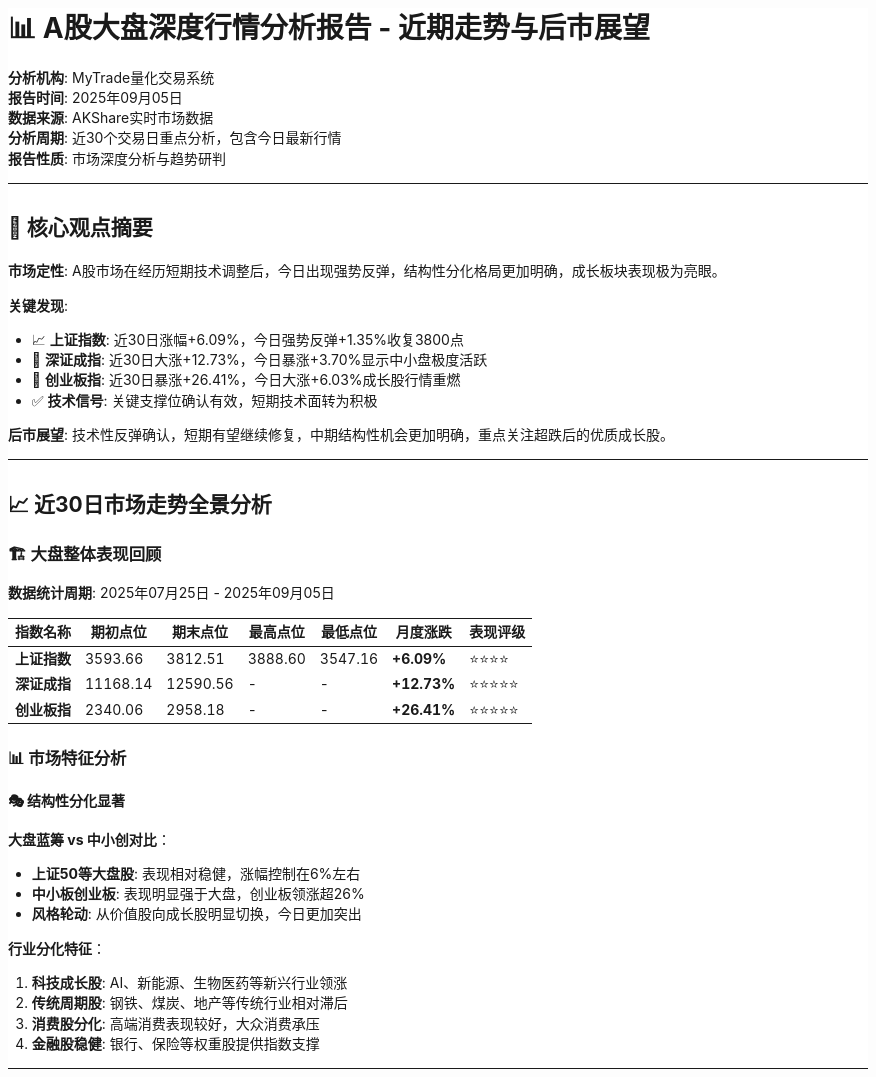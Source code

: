 # 📊 A股大盘深度行情分析报告 - 近期走势与后市展望

**分析机构**: MyTrade量化交易系统  
**报告时间**: 2025年09月05日  
**数据来源**: AKShare实时市场数据  
**分析周期**: 近30个交易日重点分析，包含今日最新行情  
**报告性质**: 市场深度分析与趋势研判  

---

## 🎯 核心观点摘要

**市场定性**: A股市场在经历短期技术调整后，今日出现强势反弹，结构性分化格局更加明确，成长板块表现极为亮眼。

**关键发现**:
- 📈 **上证指数**: 近30日涨幅+6.09%，今日强势反弹+1.35%收复3800点
- 🚀 **深证成指**: 近30日大涨+12.73%，今日暴涨+3.70%显示中小盘极度活跃  
- 💎 **创业板指**: 近30日暴涨+26.41%，今日大涨+6.03%成长股行情重燃
- ✅ **技术信号**: 关键支撑位确认有效，短期技术面转为积极

**后市展望**: 技术性反弹确认，短期有望继续修复，中期结构性机会更加明确，重点关注超跌后的优质成长股。

---

## 📈 近30日市场走势全景分析

### 🏗️ 大盘整体表现回顾

**数据统计周期**: 2025年07月25日 - 2025年09月05日

| 指数名称 | 期初点位 | 期末点位 | 最高点位 | 最低点位 | 月度涨跌 | 表现评级 |
|---------|---------|---------|---------|---------|---------|----------|
| **上证指数** | 3593.66 | 3812.51 | 3888.60 | 3547.16 | **+6.09%** | ⭐⭐⭐⭐ |
| **深证成指** | 11168.14 | 12590.56 | - | - | **+12.73%** | ⭐⭐⭐⭐⭐ |
| **创业板指** | 2340.06 | 2958.18 | - | - | **+26.41%** | ⭐⭐⭐⭐⭐ |

### 📊 市场特征分析

#### 🎭 **结构性分化显著**

**大盘蓝筹 vs 中小创对比**：
- **上证50等大盘股**: 表现相对稳健，涨幅控制在6%左右
- **中小板创业板**: 表现明显强于大盘，创业板领涨超26%
- **风格轮动**: 从价值股向成长股明显切换，今日更加突出

**行业分化特征**：
1. **科技成长股**: AI、新能源、生物医药等新兴行业领涨
2. **传统周期股**: 钢铁、煤炭、地产等传统行业相对滞后
3. **消费股分化**: 高端消费表现较好，大众消费承压
4. **金融股稳健**: 银行、保险等权重股提供指数支撑

---